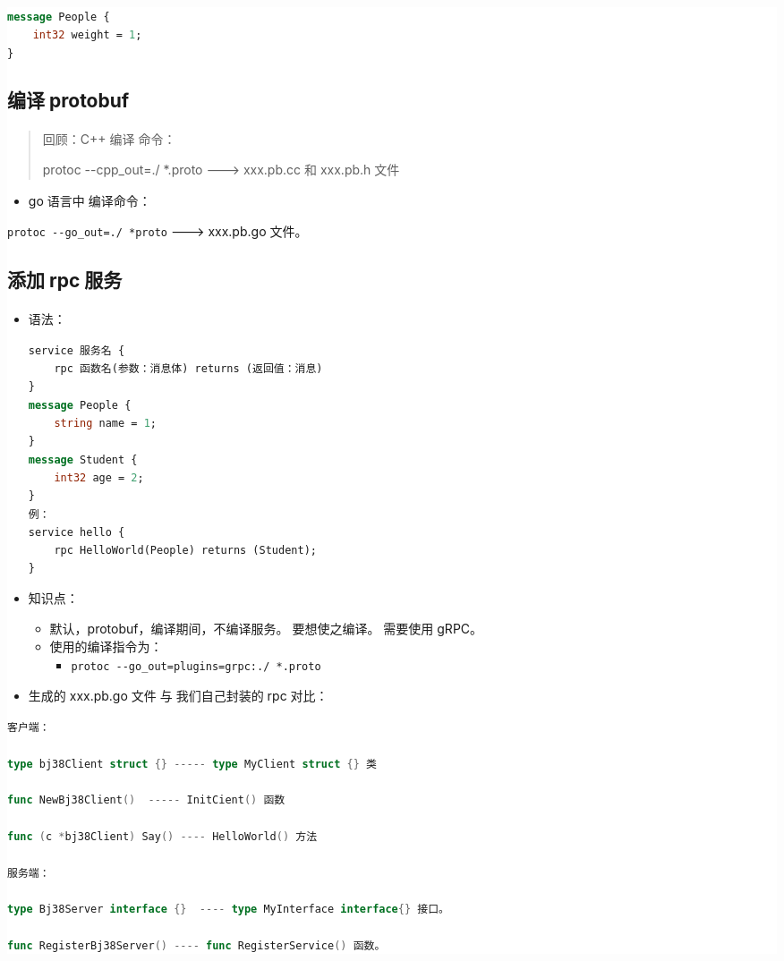 ```protobuf
message People {
    int32 weight = 1;
}
```



## 编译 protobuf

> 回顾：C++ 编译 命令：
>
> protoc --cpp_out=./  *.proto		---> xxx.pb.cc   和  xxx.pb.h   文件

- go 语言中 编译命令：

`protoc --go_out=./ *proto`      --->  xxx.pb.go 文件。



## 添加 rpc 服务

- 语法：

    ```protobuf
    service 服务名 {
    	rpc 函数名(参数：消息体) returns (返回值：消息)
    }
    message People {
    	string name = 1;
    }
    message Student {
    	int32 age = 2;
    }
    例：
    service hello {
    	rpc HelloWorld(People) returns (Student);
    }
    ```

- 知识点：

    - 默认，protobuf，编译期间，不编译服务。 要想使之编译。 需要使用 gRPC。
    - 使用的编译指令为：
        - `protoc --go_out=plugins=grpc:./ *.proto`

- 生成的 xxx.pb.go 文件 与 我们自己封装的 rpc 对比：

```go
客户端：

type bj38Client struct {} ----- type MyClient struct {} 类

func NewBj38Client()  ----- InitCient() 函数

func (c *bj38Client) Say() ---- HelloWorld() 方法

服务端：

type Bj38Server interface {}  ---- type MyInterface interface{} 接口。

func RegisterBj38Server() ---- func RegisterService() 函数。
```
